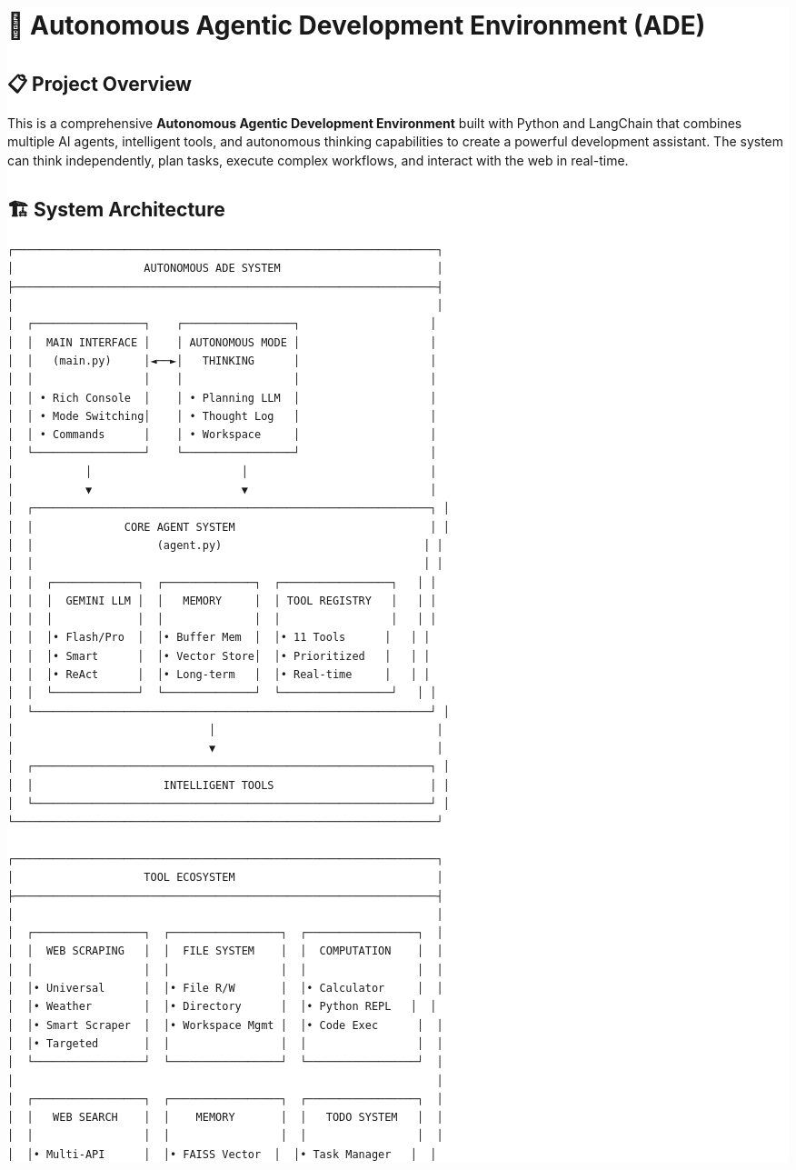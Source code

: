 # 🧠 Autonomous Agentic Development Environment (ADE)

## 📋 Project Overview

This is a comprehensive **Autonomous Agentic Development Environment** built with Python and LangChain that combines multiple AI agents, intelligent tools, and autonomous thinking capabilities to create a powerful development assistant. The system can think independently, plan tasks, execute complex workflows, and interact with the web in real-time.

## 🏗️ System Architecture

```
┌─────────────────────────────────────────────────────────────────┐
│                    AUTONOMOUS ADE SYSTEM                        │
├─────────────────────────────────────────────────────────────────┤
│                                                                 │
│  ┌─────────────────┐    ┌─────────────────┐                    │
│  │  MAIN INTERFACE │    │ AUTONOMOUS MODE │                    │
│  │   (main.py)     │◄──►│   THINKING      │                    │
│  │                 │    │                 │                    │
│  │ • Rich Console  │    │ • Planning LLM  │                    │
│  │ • Mode Switching│    │ • Thought Log   │                    │
│  │ • Commands      │    │ • Workspace     │                    │
│  └─────────────────┘    └─────────────────┘                    │
│           │                       │                            │
│           ▼                       ▼                            │
│  ┌─────────────────────────────────────────────────────────────┐ │
│  │              CORE AGENT SYSTEM                              │ │
│  │                   (agent.py)                               │ │
│  │                                                            │ │
│  │  ┌─────────────┐  ┌──────────────┐  ┌─────────────────┐   │ │
│  │  │  GEMINI LLM │  │   MEMORY     │  │ TOOL REGISTRY   │   │ │
│  │  │             │  │              │  │                 │   │ │
│  │  │• Flash/Pro  │  │• Buffer Mem  │  │• 11 Tools      │   │ │
│  │  │• Smart      │  │• Vector Store│  │• Prioritized   │   │ │
│  │  │• ReAct      │  │• Long-term   │  │• Real-time     │   │ │
│  │  └─────────────┘  └──────────────┘  └─────────────────┘   │ │
│  └─────────────────────────────────────────────────────────────┘ │
│                              │                                  │
│                              ▼                                  │
│  ┌─────────────────────────────────────────────────────────────┐ │
│  │                    INTELLIGENT TOOLS                        │ │
│  └─────────────────────────────────────────────────────────────┘ │
└─────────────────────────────────────────────────────────────────┘

┌─────────────────────────────────────────────────────────────────┐
│                    TOOL ECOSYSTEM                               │
├─────────────────────────────────────────────────────────────────┤
│                                                                 │
│  ┌─────────────────┐  ┌─────────────────┐  ┌─────────────────┐  │
│  │  WEB SCRAPING   │  │  FILE SYSTEM    │  │  COMPUTATION    │  │
│  │                 │  │                 │  │                 │  │
│  │• Universal      │  │• File R/W       │  │• Calculator     │  │
│  │• Weather        │  │• Directory      │  │• Python REPL   │  │
│  │• Smart Scraper  │  │• Workspace Mgmt │  │• Code Exec      │  │
│  │• Targeted       │  │                 │  │                 │  │
│  └─────────────────┘  └─────────────────┘  └─────────────────┘  │
│                                                                 │
│  ┌─────────────────┐  ┌─────────────────┐  ┌─────────────────┐  │
│  │   WEB SEARCH    │  │    MEMORY       │  │   TODO SYSTEM   │  │
│  │                 │  │                 │  │                 │  │
│  │• Multi-API      │  │• FAISS Vector  │  │• Task Manager   │  │
```
